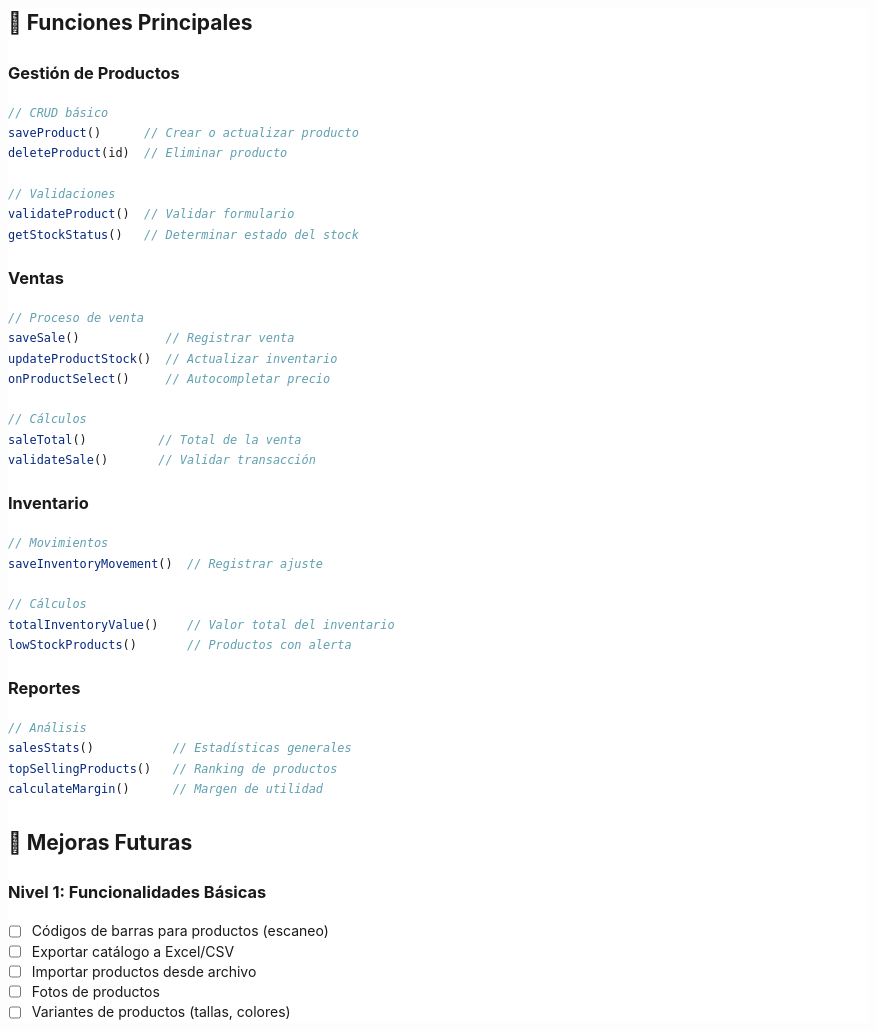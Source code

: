 ## 🔧 Funciones Principales

### Gestión de Productos
```javascript
// CRUD básico
saveProduct()      // Crear o actualizar producto
deleteProduct(id)  // Eliminar producto

// Validaciones
validateProduct()  // Validar formulario
getStockStatus()   // Determinar estado del stock
```

### Ventas
```javascript
// Proceso de venta
saveSale()            // Registrar venta
updateProductStock()  // Actualizar inventario
onProductSelect()     // Autocompletar precio

// Cálculos
saleTotal()          // Total de la venta
validateSale()       // Validar transacción
```

### Inventario
```javascript
// Movimientos
saveInventoryMovement()  // Registrar ajuste

// Cálculos
totalInventoryValue()    // Valor total del inventario
lowStockProducts()       // Productos con alerta
```

### Reportes
```javascript
// Análisis
salesStats()           // Estadísticas generales
topSellingProducts()   // Ranking de productos
calculateMargin()      // Margen de utilidad
```

## 🎯 Mejoras Futuras

### Nivel 1: Funcionalidades Básicas
- [ ] Códigos de barras para productos (escaneo)
- [ ] Exportar catálogo a Excel/CSV
- [ ] Importar productos desde archivo
- [ ] Fotos de productos
- [ ] Variantes de productos (tallas, colores)
